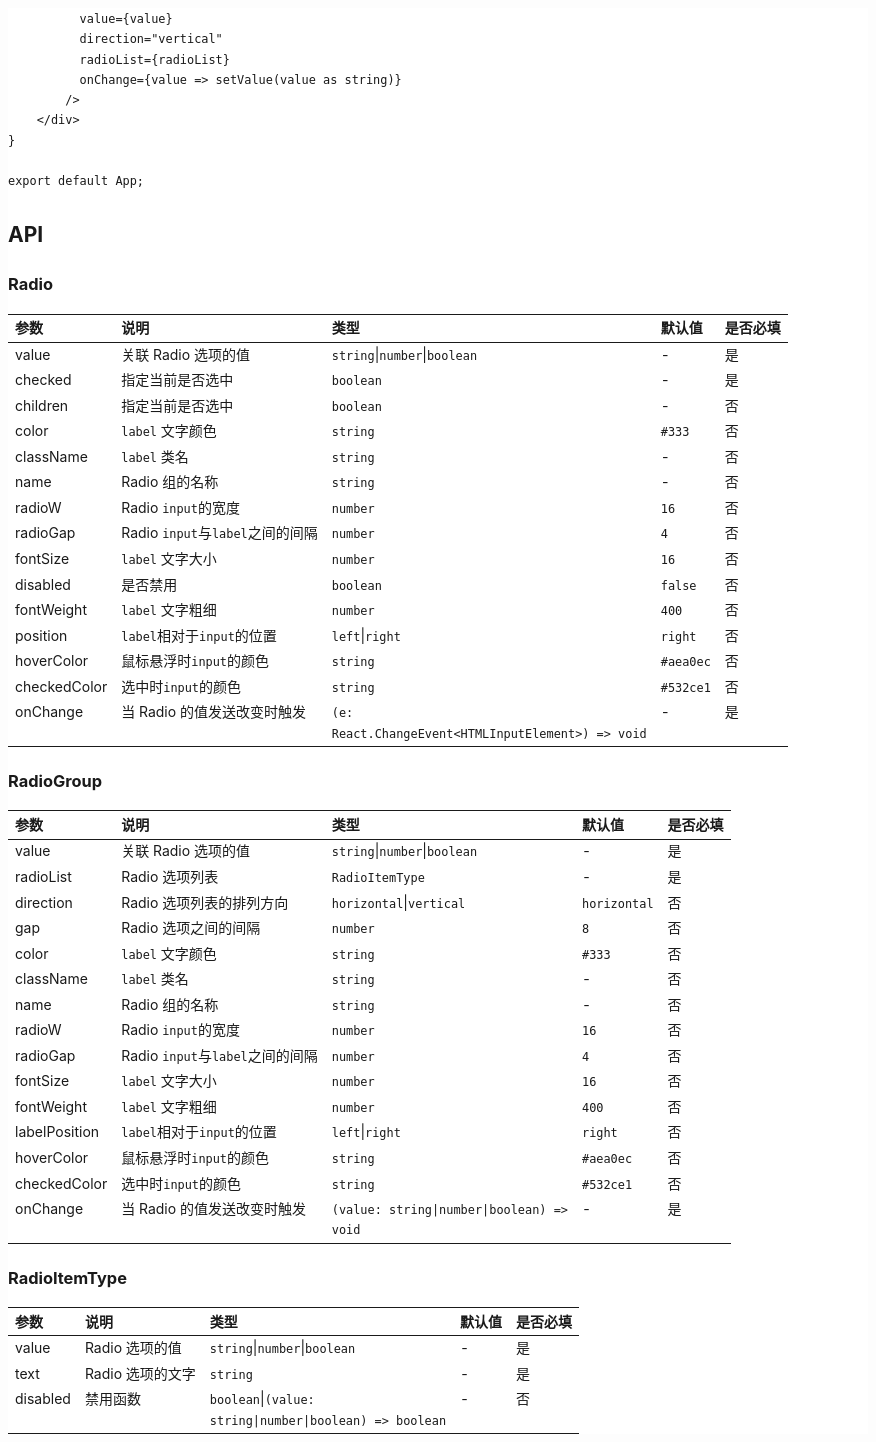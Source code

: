 ```tsx
          value={value}
          direction="vertical"
          radioList={radioList}
          onChange={value => setValue(value as string)}
        />
    </div>
}

export default App;
```

## API

### Radio
参数|说明|类型|默认值|是否必填
:- | :- | :- | :- | :-
value|关联 Radio 选项的值|<code>string</code>\|<code>number</code>\|<code>boolean</code>|-|是
checked|指定当前是否选中|<code>boolean</code>|-|是
children|指定当前是否选中|<code>boolean</code>|-|否
color|`label` 文字颜色|<code>string</code>|<code>#333</code>|否
className|`label` 类名|<code>string</code>|-|否
name|Radio 组的名称|<code>string</code>|-|否
radioW|Radio `input`的宽度|<code>number</code>|<code>16</code>|否
radioGap|Radio `input`与`label`之间的间隔|<code>number</code>|<code>4</code>|否
fontSize|`label` 文字大小|<code>number</code>|<code>16</code>|否
disabled|是否禁用|<code>boolean</code>|<code>false</code>|否
fontWeight|`label` 文字粗细|<code>number</code>|<code>400</code>|否
position|`label`相对于`input`的位置|<code>left</code>\|<code>right</code>|<code>right</code>|否
hoverColor|鼠标悬浮时`input`的颜色|<code>string</code>|<code>#aea0ec</code>|否
checkedColor|选中时`input`的颜色|<code>string</code>|<code>#532ce1</code>|否
onChange|当 Radio 的值发送改变时触发|<code>(e: React.ChangeEvent\<HTMLInputElement>) => void</code>|-|是

### RadioGroup
参数|说明|类型|默认值|是否必填
:- | :- | :- | :- | :-
value|关联 Radio 选项的值|<code>string</code>\|<code>number</code>\|<code>boolean</code>|-|是
radioList|Radio 选项列表|<code>RadioItemType</code>|-|是
direction|Radio 选项列表的排列方向|<code>horizontal</code>\|<code>vertical</code>|<code>horizontal</code>|否
gap|Radio 选项之间的间隔|<code>number</code>|<code>8</code>|否
color|`label` 文字颜色|<code>string</code>|<code>#333</code>|否
className|`label` 类名|<code>string</code>|-|否
name|Radio 组的名称|<code>string</code>|-|否
radioW|Radio `input`的宽度|<code>number</code>|<code>16</code>|否
radioGap|Radio `input`与`label`之间的间隔|<code>number</code>|<code>4</code>|否
fontSize|`label` 文字大小|<code>number</code>|<code>16</code>|否
fontWeight|`label` 文字粗细|<code>number</code>|<code>400</code>|否
labelPosition|`label`相对于`input`的位置|<code>left</code>\|<code>right</code>|<code>right</code>|否
hoverColor|鼠标悬浮时`input`的颜色|<code>string</code>|<code>#aea0ec</code>|否
checkedColor|选中时`input`的颜色|<code>string</code>|<code>#532ce1</code>|否
onChange|当 Radio 的值发送改变时触发|<code>(value: string\|number\|boolean) => void</code>|-|是

### RadioItemType
参数|说明|类型|默认值|是否必填
:- | :- | :- | :- | :-
value|Radio 选项的值|<code>string</code>\|<code>number</code>\|<code>boolean</code>|-|是
text|Radio 选项的文字|<code>string</code>|-|是
disabled|禁用函数|<code>boolean</code>\|<code>(value: string\|number\|boolean) => boolean</code>|-|否
